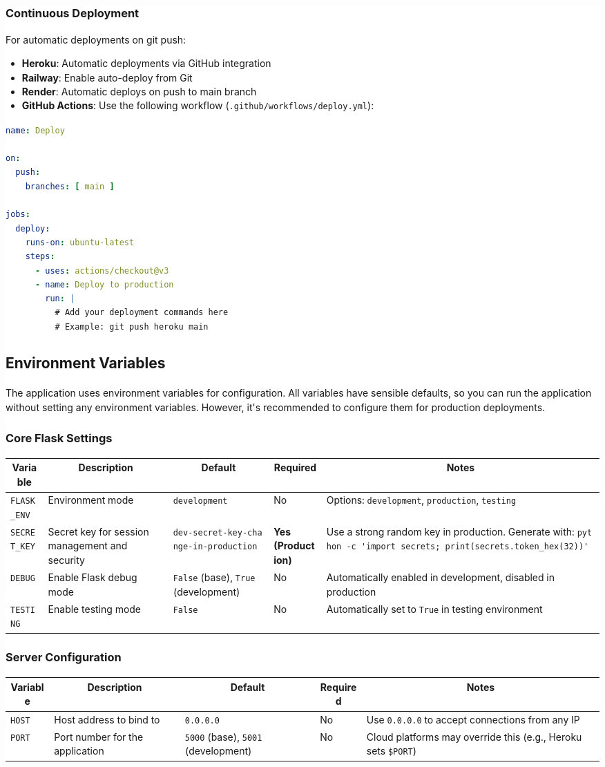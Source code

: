 ### Continuous Deployment

For automatic deployments on git push:

- **Heroku**: Automatic deployments via GitHub integration
- **Railway**: Enable auto-deploy from Git
- **Render**: Automatic deploys on push to main branch
- **GitHub Actions**: Use the following workflow (`.github/workflows/deploy.yml`):

```yaml
name: Deploy

on:
  push:
    branches: [ main ]

jobs:
  deploy:
    runs-on: ubuntu-latest
    steps:
      - uses: actions/checkout@v3
      - name: Deploy to production
        run: |
          # Add your deployment commands here
          # Example: git push heroku main
```

## Environment Variables

The application uses environment variables for configuration. All variables have sensible defaults, so you can run the application without setting any environment variables. However, it's recommended to configure them for production deployments.

### Core Flask Settings

| Variable | Description | Default | Required | Notes |
|----------|-------------|---------|----------|-------|
| `FLASK_ENV` | Environment mode | `development` | No | Options: `development`, `production`, `testing` |
| `SECRET_KEY` | Secret key for session management and security | `dev-secret-key-change-in-production` | **Yes (Production)** | Use a strong random key in production. Generate with: `python -c 'import secrets; print(secrets.token_hex(32))'` |
| `DEBUG` | Enable Flask debug mode | `False` (base), `True` (development) | No | Automatically enabled in development, disabled in production |
| `TESTING` | Enable testing mode | `False` | No | Automatically set to `True` in testing environment |

### Server Configuration

| Variable | Description | Default | Required | Notes |
|----------|-------------|---------|----------|-------|
| `HOST` | Host address to bind to | `0.0.0.0` | No | Use `0.0.0.0` to accept connections from any IP |
| `PORT` | Port number for the application | `5000` (base), `5001` (development) | No | Cloud platforms may override this (e.g., Heroku sets `$PORT`) |
